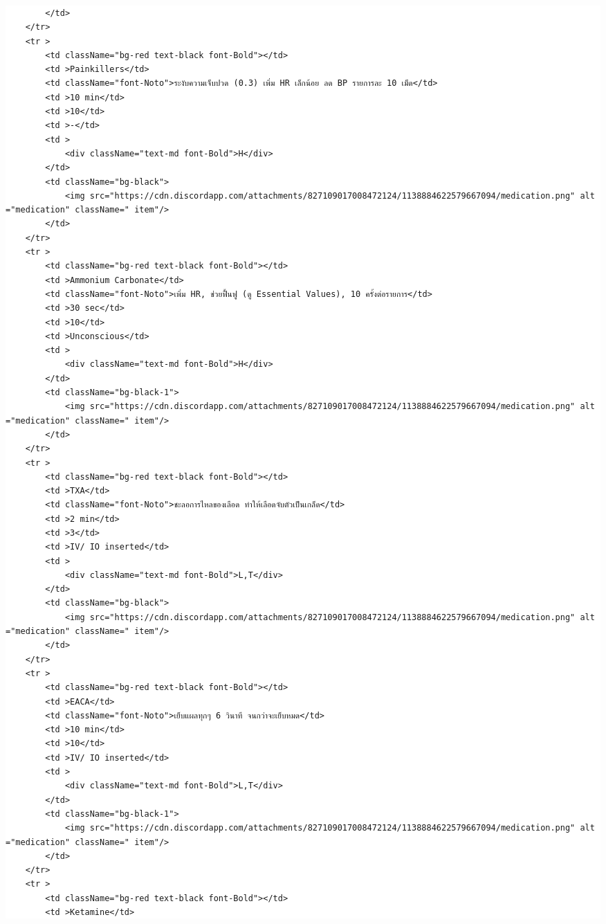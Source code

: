             </td>
        </tr>
        <tr >
            <td className="bg-red text-black font-Bold"></td>
            <td >Painkillers</td>
            <td className="font-Noto">ระงับความเจ็บปวด (0.3) เพิ่ม HR เล็กน้อย ลด BP รายการละ 10 เม็ด</td>
            <td >10 min</td>
            <td >10</td>
            <td >-</td>
            <td >
                <div className="text-md font-Bold">H</div>
            </td>
            <td className="bg-black">
                <img src="https://cdn.discordapp.com/attachments/827109017008472124/1138884622579667094/medication.png" alt="medication" className=" item"/>
            </td>
        </tr>
        <tr >
            <td className="bg-red text-black font-Bold"></td>
            <td >Ammonium Carbonate</td>
            <td className="font-Noto">เพิ่ม HR, ช่วยฟื้นฟู (ดู Essential Values), 10 ครั้งต่อรายการ</td>
            <td >30 sec</td>
            <td >10</td>
            <td >Unconscious</td>
            <td >
                <div className="text-md font-Bold">H</div>
            </td>
            <td className="bg-black-1">
                <img src="https://cdn.discordapp.com/attachments/827109017008472124/1138884622579667094/medication.png" alt="medication" className=" item"/>
            </td>
        </tr>
        <tr >
            <td className="bg-red text-black font-Bold"></td>
            <td >TXA</td>
            <td className="font-Noto">ชะลอการไหลของเลือด ทำให้เลือดจับตัวเป็นเกล็ด</td>
            <td >2 min</td>
            <td >3</td>
            <td >IV/ IO inserted</td>
            <td >
                <div className="text-md font-Bold">L,T</div>
            </td>
            <td className="bg-black">
                <img src="https://cdn.discordapp.com/attachments/827109017008472124/1138884622579667094/medication.png" alt="medication" className=" item"/>
            </td>
        </tr>
        <tr >
            <td className="bg-red text-black font-Bold"></td>
            <td >EACA</td>
            <td className="font-Noto">เย็บแผลทุกๆ 6 วินาที จนกว่าจะเย็บหมด</td>
            <td >10 min</td>
            <td >10</td>
            <td >IV/ IO inserted</td>
            <td >
                <div className="text-md font-Bold">L,T</div>
            </td>
            <td className="bg-black-1">
                <img src="https://cdn.discordapp.com/attachments/827109017008472124/1138884622579667094/medication.png" alt="medication" className=" item"/>
            </td>
        </tr>
        <tr >
            <td className="bg-red text-black font-Bold"></td>
            <td >Ketamine</td>